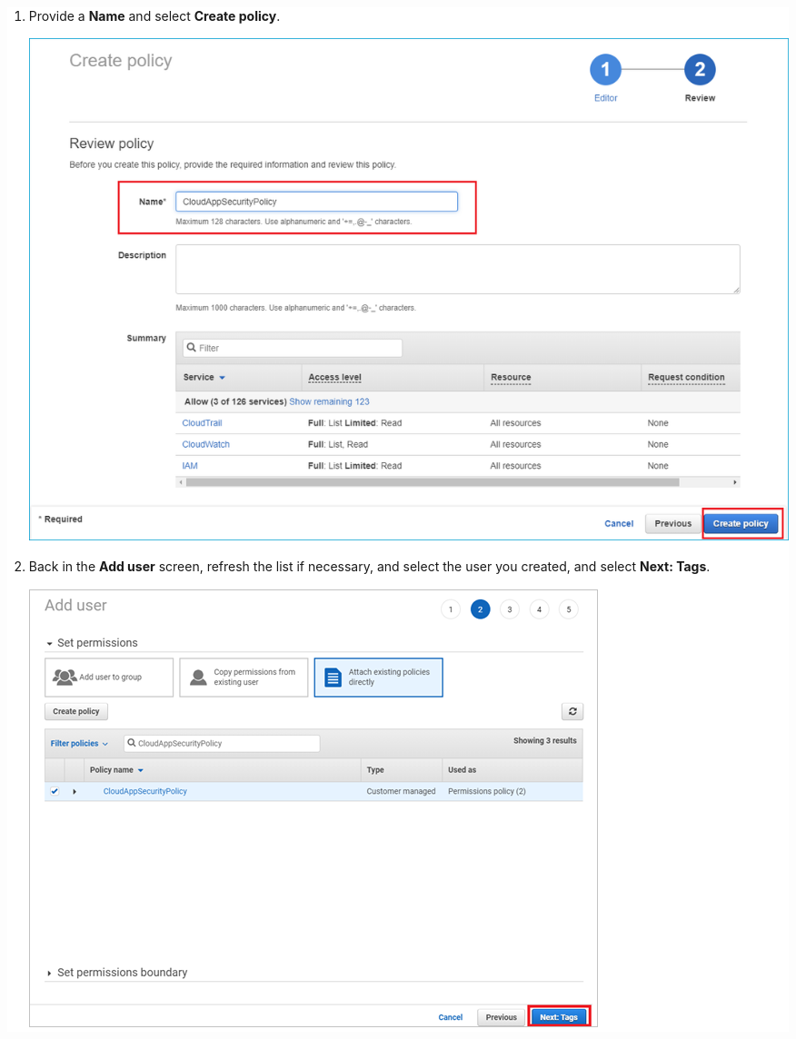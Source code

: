 1. Provide a **Name** and select **Create policy**.

    ![Provide AWS policy name](media/aws-create-policy.png "Provide AWS policy name")

1. Back in the **Add user** screen, refresh the list if necessary, and select the user you created, and select **Next: Tags**.

    ![Attach existing policy in AWS](media/aws-attach-policy.png "Attach existing policy in AWS")
